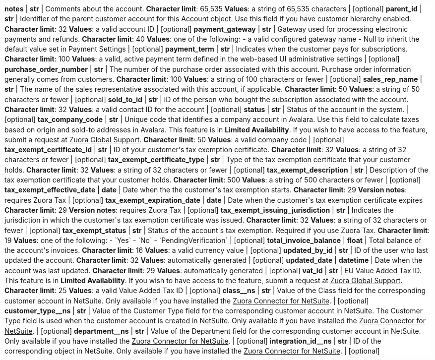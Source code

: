 **notes** | **str** |  Comments about the account. **Character limit**: 65,535 **Values**: a string of 65,535 characters  | [optional] 
**parent_id** | **str** | Identifier of the parent customer account for this Account object. Use this field if you have customer hierarchy enabled. **Character limit**: 32 **Values**: a valid account ID  | [optional] 
**payment_gateway** | **str** | Gateway used for processing electronic payments and refunds. **Character limit**: 40 **Values**: one of the following:  - a valid configured gateway name - Null to inherit the default value set in Payment Settings  | [optional] 
**payment_term** | **str** | Indicates when the customer pays for subscriptions. **Character limit**: 100 **Values**: a valid, active payment term defined in the web-based UI administrative settings  | [optional] 
**purchase_order_number** | **str** | The number of the purchase order associated with this account. Purchase order information generally comes from customers. **Character limit**: 100 **Values**: a string of 100 characters or fewer  | [optional] 
**sales_rep_name** | **str** | The name of the sales representative associated with this account, if applicable. **Character limit**: 50 **Values**: a string of 50 characters or fewer  | [optional] 
**sold_to_id** | **str** | ID of the person who bought the subscription associated with the account. **Character limit**: 32 **Values**: a valid contact ID for the account  | [optional] 
**status** | **str** | Status of the account in the system.  | [optional] 
**tax_company_code** | **str** |  Unique code that identifies a company account in Avalara. Use this field to calculate taxes based on origin and sold-to addresses in Avalara. This feature is in **Limited Availability**. If you wish to have access to the feature, submit a request at [Zuora Global Support](http://support.zuora.com/).  **Character limit**: 50 **Values**: a valid company code  | [optional] 
**tax_exempt_certificate_id** | **str** | ID of your customer&#39;s tax exemption certificate. **Character limit**: 32 **Values**: a string of 32 characters or fewer  | [optional] 
**tax_exempt_certificate_type** | **str** | Type of the tax exemption certificate that your customer holds.  **Character limit**: 32 **Values**: a string of 32 characters or fewer  | [optional] 
**tax_exempt_description** | **str** | Description of the tax exemption certificate that your customer holds. **Character limit**: 500 **Values**: a string of 500 characters or fewer  | [optional] 
**tax_exempt_effective_date** | **date** | Date when the the customer&#39;s tax exemption starts. **Character limit**: 29 **Version notes**: requires Zuora Tax  | [optional] 
**tax_exempt_expiration_date** | **date** | Date when the customer&#39;s tax exemption certificate expires  **Character limit**: 29 **Version notes**: requires Zuora Tax  | [optional] 
**tax_exempt_issuing_jurisdiction** | **str** | Indicates the jurisdiction in which the customer&#39;s tax exemption certificate was issued. **Character limit**: 32 **Values**: a string of 32 characters or fewer  | [optional] 
**tax_exempt_status** | **str** |  Status of the account&#39;s tax exemption. Required if you use Zuora Tax. **Character limit**: 19 **Values**: one of the following:  - &#x60;Yes&#x60; - &#x60;No&#x60; - &#x60;PendingVerification&#x60;  | [optional] 
**total_invoice_balance** | **float** | Total balance of the account&#39;s invoices. **Character limit**: 16 **Values**: a valid currency value  | [optional] 
**updated_by_id** | **str** | ID of the user who last updated the account. **Character limit**: 32 **Values**: automatically generated  | [optional] 
**updated_date** | **datetime** | Date when the account was last updated. **Character limit**: 29 **Values**: automatically generated  | [optional] 
**vat_id** | **str** |  EU Value Added Tax ID. This feature is in **Limited Availability**. If you wish to have access to the feature, submit a request at [Zuora Global Support](http://support.zuora.com/).  **Character limit**: 25 **Values**: a valid Value Added Tax ID  | [optional] 
**class__ns** | **str** | Value of the Class field for the corresponding customer account in NetSuite. Only available if you have installed the [Zuora Connector for NetSuite](https://www.zuora.com/connect/app/?appId&#x3D;265).  | [optional] 
**customer_type__ns** | **str** | Value of the Customer Type field for the corresponding customer account in NetSuite. The Customer Type field is used when the customer account is created in NetSuite. Only available if you have installed the [Zuora Connector for NetSuite](https://www.zuora.com/connect/app/?appId&#x3D;265).  | [optional] 
**department__ns** | **str** | Value of the Department field for the corresponding customer account in NetSuite. Only available if you have installed the [Zuora Connector for NetSuite](https://www.zuora.com/connect/app/?appId&#x3D;265).  | [optional] 
**integration_id__ns** | **str** | ID of the corresponding object in NetSuite. Only available if you have installed the [Zuora Connector for NetSuite](https://www.zuora.com/connect/app/?appId&#x3D;265).  | [optional] 